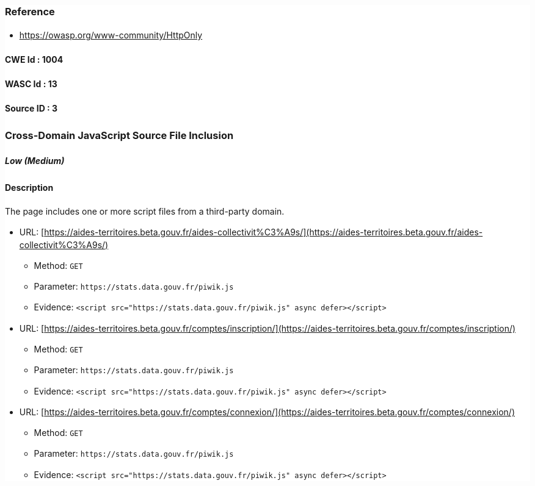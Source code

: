 ### Reference
* https://owasp.org/www-community/HttpOnly

  
#### CWE Id : 1004
  
#### WASC Id : 13
  
#### Source ID : 3

  
  
  
  
### Cross-Domain JavaScript Source File Inclusion
##### Low (Medium)
  
  
  
  
#### Description
<p>The page includes one or more script files from a third-party domain.</p>
  
  
  
* URL: [https://aides-territoires.beta.gouv.fr/aides-collectivit%C3%A9s/](https://aides-territoires.beta.gouv.fr/aides-collectivit%C3%A9s/)
  
  
  * Method: `GET`
  
  
  * Parameter: `https://stats.data.gouv.fr/piwik.js`
  
  
  * Evidence: `<script src="https://stats.data.gouv.fr/piwik.js" async defer></script>`
  
  
  
  
* URL: [https://aides-territoires.beta.gouv.fr/comptes/inscription/](https://aides-territoires.beta.gouv.fr/comptes/inscription/)
  
  
  * Method: `GET`
  
  
  * Parameter: `https://stats.data.gouv.fr/piwik.js`
  
  
  * Evidence: `<script src="https://stats.data.gouv.fr/piwik.js" async defer></script>`
  
  
  
  
* URL: [https://aides-territoires.beta.gouv.fr/comptes/connexion/](https://aides-territoires.beta.gouv.fr/comptes/connexion/)
  
  
  * Method: `GET`
  
  
  * Parameter: `https://stats.data.gouv.fr/piwik.js`
  
  
  * Evidence: `<script src="https://stats.data.gouv.fr/piwik.js" async defer></script>`
  